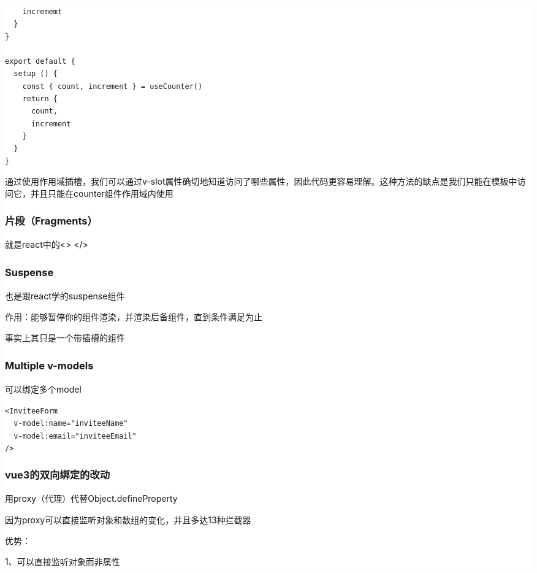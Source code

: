 ```vue
    incrememt
  }
}

export default {
  setup () {
    const { count, increment } = useCounter()
    return {
      count,
      increment
    }
  }
}
```

通过使用作用域插槽，我们可以通过v-slot属性确切地知道访问了哪些属性，因此代码更容易理解。这种方法的缺点是我们只能在模板中访问它，并且只能在counter组件作用域内使用



### 片段（Fragments）

就是react中的<>   </>



### Suspense

也是跟react学的suspense组件

作用：能够暂停你的组件渲染，并渲染后备组件，直到条件满足为止

事实上其只是一个带插槽的组件





### Multiple v-models

可以绑定多个model

```vue
<InviteeForm
  v-model:name="inviteeName"
  v-model:email="inviteeEmail"
/>
```



### vue3的双向绑定的改动

用proxy（代理）代替Object.defineProperty

因为proxy可以直接监听对象和数组的变化，并且多达13种拦截器

优势：

1、可以直接监听对象而非属性

